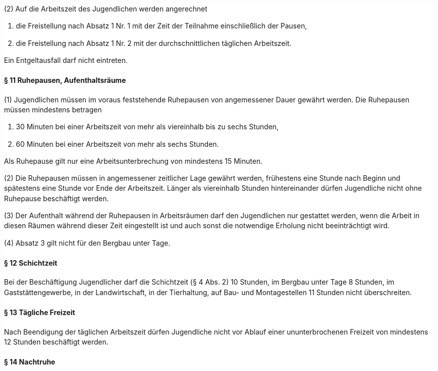 (2) Auf die Arbeitszeit des Jugendlichen werden angerechnet

1.  die Freistellung nach Absatz 1 Nr. 1 mit der Zeit der Teilnahme
    einschließlich der Pausen,


2.  die Freistellung nach Absatz 1 Nr. 2 mit der durchschnittlichen
    täglichen Arbeitszeit.



Ein Entgeltausfall darf nicht eintreten.


#### § 11 Ruhepausen, Aufenthaltsräume

(1) Jugendlichen müssen im voraus feststehende Ruhepausen von
angemessener Dauer gewährt werden. Die Ruhepausen müssen mindestens
betragen

1.  30 Minuten bei einer Arbeitszeit von mehr als viereinhalb bis zu sechs
    Stunden,


2.  60 Minuten bei einer Arbeitszeit von mehr als sechs Stunden.



Als Ruhepause gilt nur eine Arbeitsunterbrechung von mindestens 15
Minuten.

(2) Die Ruhepausen müssen in angemessener zeitlicher Lage gewährt
werden, frühestens eine Stunde nach Beginn und spätestens eine Stunde
vor Ende der Arbeitszeit. Länger als viereinhalb Stunden
hintereinander dürfen Jugendliche nicht ohne Ruhepause beschäftigt
werden.

(3) Der Aufenthalt während der Ruhepausen in Arbeitsräumen darf den
Jugendlichen nur gestattet werden, wenn die Arbeit in diesen Räumen
während dieser Zeit eingestellt ist und auch sonst die notwendige
Erholung nicht beeinträchtigt wird.

(4) Absatz 3 gilt nicht für den Bergbau unter Tage.


#### § 12 Schichtzeit

Bei der Beschäftigung Jugendlicher darf die Schichtzeit (§ 4 Abs. 2)
10 Stunden, im Bergbau unter Tage 8 Stunden, im Gaststättengewerbe, in
der Landwirtschaft, in der Tierhaltung, auf Bau- und Montagestellen 11
Stunden nicht überschreiten.


#### § 13 Tägliche Freizeit

Nach Beendigung der täglichen Arbeitszeit dürfen Jugendliche nicht vor
Ablauf einer ununterbrochenen Freizeit von mindestens 12 Stunden
beschäftigt werden.


#### § 14 Nachtruhe
